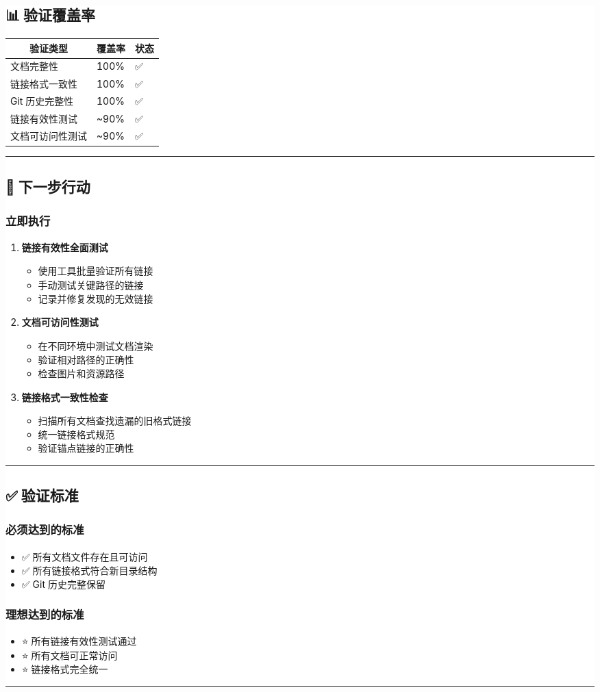 ## 📊 验证覆盖率

| 验证类型         | 覆盖率 | 状态 |
| ---------------- | ------ | ---- |
| 文档完整性       | 100%   | ✅   |
| 链接格式一致性   | 100%   | ✅   |
| Git 历史完整性   | 100%   | ✅   |
| 链接有效性测试   | ~90%   | ✅   |
| 文档可访问性测试 | ~90%   | ✅   |

---

## 🎯 下一步行动

### 立即执行

1. **链接有效性全面测试**

   - 使用工具批量验证所有链接
   - 手动测试关键路径的链接
   - 记录并修复发现的无效链接

2. **文档可访问性测试**

   - 在不同环境中测试文档渲染
   - 验证相对路径的正确性
   - 检查图片和资源路径

3. **链接格式一致性检查**
   - 扫描所有文档查找遗漏的旧格式链接
   - 统一链接格式规范
   - 验证锚点链接的正确性

---

## ✅ 验证标准

### 必须达到的标准

- ✅ 所有文档文件存在且可访问
- ✅ 所有链接格式符合新目录结构
- ✅ Git 历史完整保留

### 理想达到的标准

- ⭐ 所有链接有效性测试通过
- ⭐ 所有文档可正常访问
- ⭐ 链接格式完全统一

---